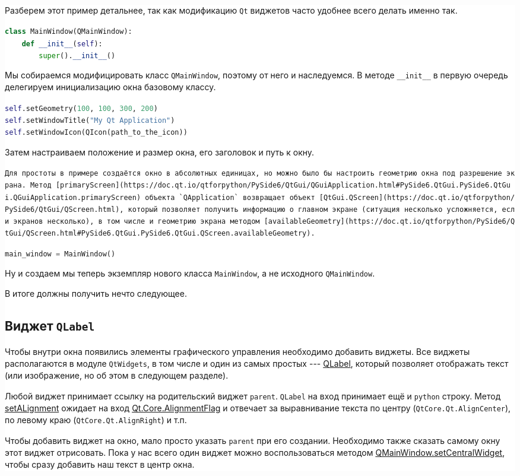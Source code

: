 Разберем этот пример детальнее, так как модификацию `Qt` виджетов часто удобнее всего делать именно так.

```python
class MainWindow(QMainWindow):
    def __init__(self):
        super().__init__()
```
Мы собираемся модифицировать класс `QMainWindow`, поэтому от него и наследуемся. В методе `__init__` в первую очередь делегируем инициализацию окна базовому классу.

```python
self.setGeometry(100, 100, 300, 200)
self.setWindowTitle("My Qt Application")
self.setWindowIcon(QIcon(path_to_the_icon))
```
Затем настраиваем положение и размер окна, его заголовок и путь к окну.

```{note}
Для простоты в примере создаётся окно в абсолютных единицах, но можно было бы настроить геометрию окна под разрешение экрана. Метод [primaryScreen](https://doc.qt.io/qtforpython/PySide6/QtGui/QGuiApplication.html#PySide6.QtGui.PySide6.QtGui.QGuiApplication.primaryScreen) объекта `QApplication` возвращает объект [QtGui.QScreen](https://doc.qt.io/qtforpython/PySide6/QtGui/QScreen.html), который позволяет получить информацию о главном экране (ситуация несколько усложняется, если экранов несколько), в том числе и геометрию экрана методом [availableGeometry](https://doc.qt.io/qtforpython/PySide6/QtGui/QScreen.html#PySide6.QtGui.PySide6.QtGui.QScreen.availableGeometry).
```
```python
main_window = MainWindow()
```
Ну и создаем мы теперь экземпляр нового класса `MainWindow`, а не исходного `QMainWindow`.

В итоге должны получить нечто следующее.
```{figure} ../_static/lecture_specific/qt/main_window_2.png
```
 
## Виджет `QLabel`

Чтобы внутри окна появились элементы графического управления необходимо добавить виджеты. Все виджеты располагаются в модуле `QtWidgets`, в том числе и один из самых простых --- [QLabel](https://doc.qt.io/qtforpython/PySide6/QtWidgets/QLabel.html), который позволяет отображать текст (или изображение, но об этом в следующем разделе).

Любой виджет принимает ссылку на родительский виджет `parent`. `QLabel` на вход принимает ещё и `python` строку. Метод [setALignment](https://doc.qt.io/qtforpython/PySide6/QtWidgets/QLabel.html#PySide6.QtWidgets.PySide6.QtWidgets.QLabel.setAlignment) ожидает на вход [Qt.Core.AlignmentFlag](https://doc.qt.io/qtforpython/PySide6/QtCore/Qt.html#PySide6.QtCore.PySide6.QtCore.Qt.AlignmentFlag) и отвечает за выравнивание текста по центру (`QtCore.Qt.AlignCenter`), по левому краю (`QtCore.Qt.AlignRight`) и т.п.

Чтобы добавить виджет на окно, мало просто указать `parent` при его создании. Необходимо также сказать самому окну этот виджет отрисовать. Пока у нас всего один виджет можно воспользоваться методом [QMainWindow.setCentralWidget](https://doc.qt.io/qtforpython/PySide6/QtWidgets/QMainWindow.html#PySide6.QtWidgets.PySide6.QtWidgets.QMainWindow.setCentralWidget), чтобы сразу добавить наш текст в центр окна.
